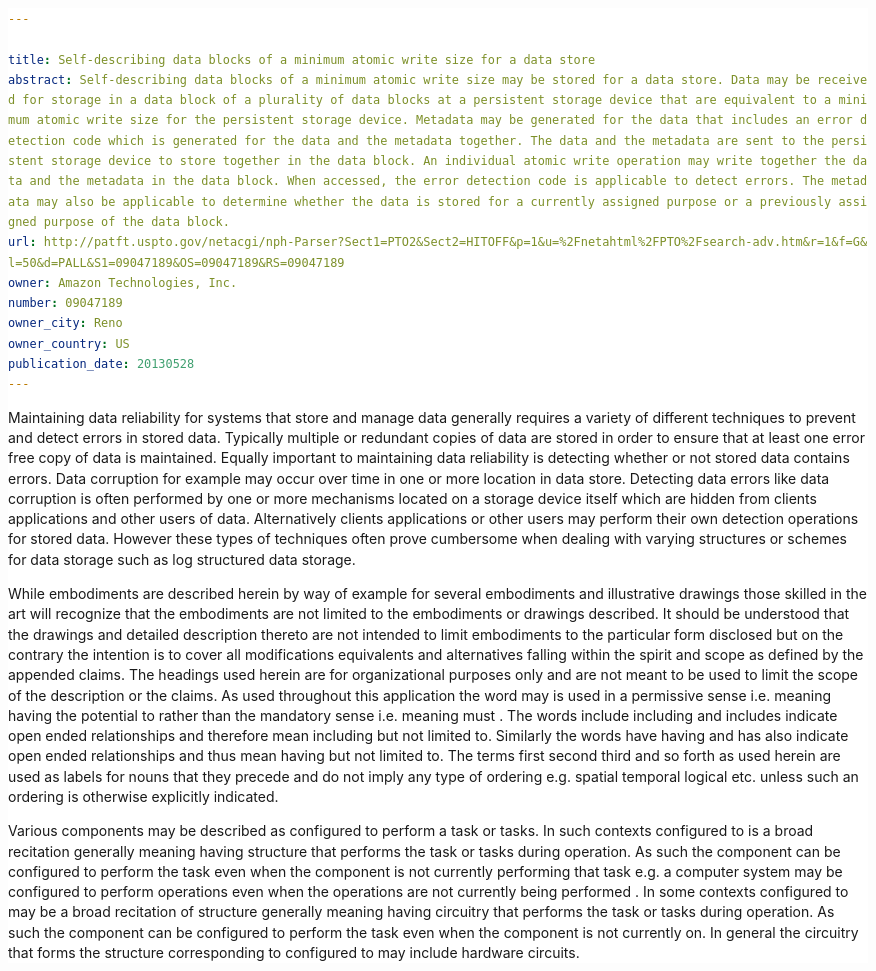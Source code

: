 ```yaml
---

title: Self-describing data blocks of a minimum atomic write size for a data store
abstract: Self-describing data blocks of a minimum atomic write size may be stored for a data store. Data may be received for storage in a data block of a plurality of data blocks at a persistent storage device that are equivalent to a minimum atomic write size for the persistent storage device. Metadata may be generated for the data that includes an error detection code which is generated for the data and the metadata together. The data and the metadata are sent to the persistent storage device to store together in the data block. An individual atomic write operation may write together the data and the metadata in the data block. When accessed, the error detection code is applicable to detect errors. The metadata may also be applicable to determine whether the data is stored for a currently assigned purpose or a previously assigned purpose of the data block.
url: http://patft.uspto.gov/netacgi/nph-Parser?Sect1=PTO2&Sect2=HITOFF&p=1&u=%2Fnetahtml%2FPTO%2Fsearch-adv.htm&r=1&f=G&l=50&d=PALL&S1=09047189&OS=09047189&RS=09047189
owner: Amazon Technologies, Inc.
number: 09047189
owner_city: Reno
owner_country: US
publication_date: 20130528
---
```

Maintaining data reliability for systems that store and manage data generally requires a variety of different techniques to prevent and detect errors in stored data. Typically multiple or redundant copies of data are stored in order to ensure that at least one error free copy of data is maintained. Equally important to maintaining data reliability is detecting whether or not stored data contains errors. Data corruption for example may occur over time in one or more location in data store. Detecting data errors like data corruption is often performed by one or more mechanisms located on a storage device itself which are hidden from clients applications and other users of data. Alternatively clients applications or other users may perform their own detection operations for stored data. However these types of techniques often prove cumbersome when dealing with varying structures or schemes for data storage such as log structured data storage.

While embodiments are described herein by way of example for several embodiments and illustrative drawings those skilled in the art will recognize that the embodiments are not limited to the embodiments or drawings described. It should be understood that the drawings and detailed description thereto are not intended to limit embodiments to the particular form disclosed but on the contrary the intention is to cover all modifications equivalents and alternatives falling within the spirit and scope as defined by the appended claims. The headings used herein are for organizational purposes only and are not meant to be used to limit the scope of the description or the claims. As used throughout this application the word may is used in a permissive sense i.e. meaning having the potential to rather than the mandatory sense i.e. meaning must . The words include including and includes indicate open ended relationships and therefore mean including but not limited to. Similarly the words have having and has also indicate open ended relationships and thus mean having but not limited to. The terms first second third and so forth as used herein are used as labels for nouns that they precede and do not imply any type of ordering e.g. spatial temporal logical etc. unless such an ordering is otherwise explicitly indicated.

Various components may be described as configured to perform a task or tasks. In such contexts configured to is a broad recitation generally meaning having structure that performs the task or tasks during operation. As such the component can be configured to perform the task even when the component is not currently performing that task e.g. a computer system may be configured to perform operations even when the operations are not currently being performed . In some contexts configured to may be a broad recitation of structure generally meaning having circuitry that performs the task or tasks during operation. As such the component can be configured to perform the task even when the component is not currently on. In general the circuitry that forms the structure corresponding to configured to may include hardware circuits.
